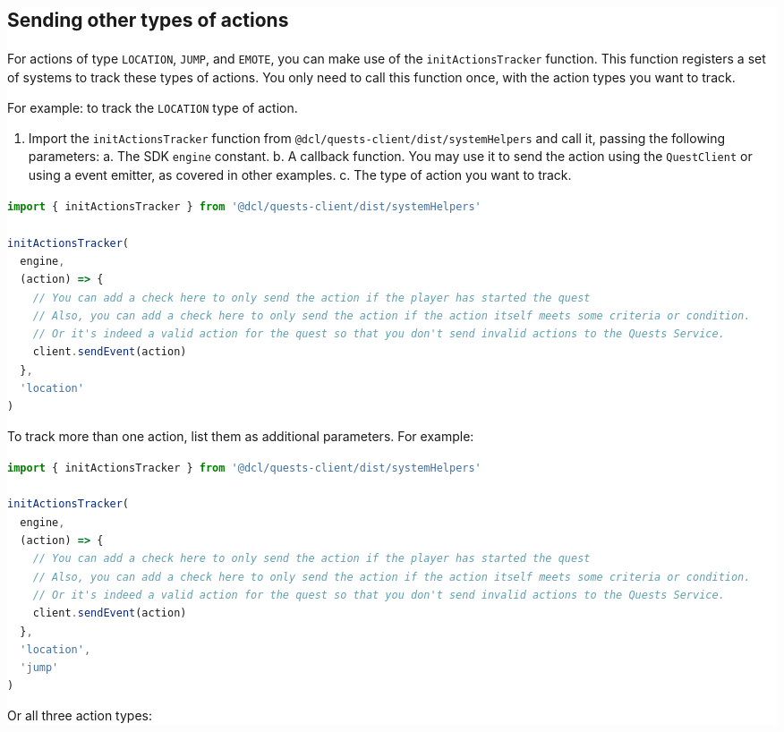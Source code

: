 ## Sending other types of actions

For actions of type `LOCATION`, `JUMP`, and `EMOTE`, you can make use of the `initActionsTracker` function. This function registers a set of systems to track these types of actions. You only need to call this function once, with the action types you want to track.

For example: to track the `LOCATION` type of action.

1. Import the `initActionsTracker` function from `@dcl/quests-client/dist/systemHelpers` and call it, passing the following parameters:
   a. The SDK `engine` constant.
   b. A callback function. You may use it to send the action using the `QuestClient` or using a event emitter, as covered in other examples.
   c. The type of action you want to track.

```ts
import { initActionsTracker } from '@dcl/quests-client/dist/systemHelpers'

initActionsTracker(
  engine,
  (action) => {
    // You can add a check here to only send the action if the player has started the quest
    // Also, you can add a check here to only send the action if the action itself meets some criteria or condition.
    // Or it's indeed a valid action for the quest so that you don't send invalid actions to the Quests Service.
    client.sendEvent(action)
  },
  'location'
)
```

To track more than one action, list them as additional parameters. For example:

```ts
import { initActionsTracker } from '@dcl/quests-client/dist/systemHelpers'

initActionsTracker(
  engine,
  (action) => {
    // You can add a check here to only send the action if the player has started the quest
    // Also, you can add a check here to only send the action if the action itself meets some criteria or condition.
    // Or it's indeed a valid action for the quest so that you don't send invalid actions to the Quests Service.
    client.sendEvent(action)
  },
  'location',
  'jump'
)
```

Or all three action types:
